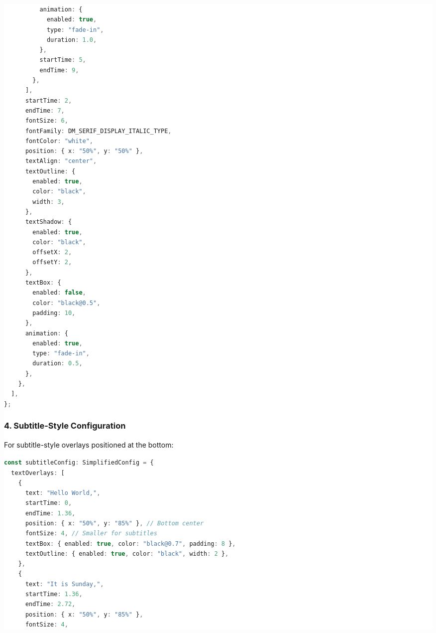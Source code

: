 ```typescript
          animation: {
            enabled: true,
            type: "fade-in",
            duration: 1.0,
          },
          startTime: 5,
          endTime: 9,
        },
      ],
      startTime: 2,
      endTime: 7,
      fontSize: 6,
      fontFamily: DM_SERIF_DISPLAY_ITALIC_TYPE,
      fontColor: "white",
      position: { x: "50%", y: "50%" },
      textAlign: "center",
      textOutline: {
        enabled: true,
        color: "black",
        width: 3,
      },
      textShadow: {
        enabled: true,
        color: "black",
        offsetX: 2,
        offsetY: 2,
      },
      textBox: {
        enabled: false,
        color: "black@0.5",
        padding: 10,
      },
      animation: {
        enabled: true,
        type: "fade-in",
        duration: 0.5,
      },
    },
  ],
};
```

### 4. Subtitle-Style Configuration

For subtitle-style overlays positioned at the bottom:

```typescript
const subtitleConfig: SimplifiedConfig = {
  textOverlays: [
    {
      text: "Hello World,",
      startTime: 0,
      endTime: 1.36,
      position: { x: "50%", y: "85%" }, // Bottom center
      fontSize: 4, // Smaller for subtitles
      textBox: { enabled: true, color: "black@0.7", padding: 8 },
      textOutline: { enabled: true, color: "black", width: 2 },
    },
    {
      text: "It is Sunday,",
      startTime: 1.36,
      endTime: 2.72,
      position: { x: "50%", y: "85%" },
      fontSize: 4,
```